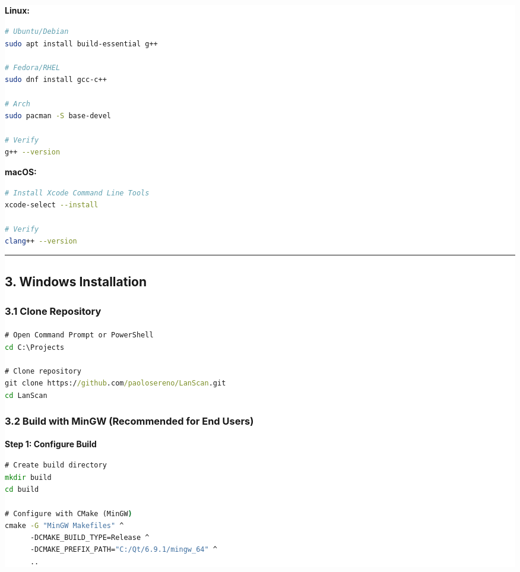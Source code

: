 **Linux:**
```bash
# Ubuntu/Debian
sudo apt install build-essential g++

# Fedora/RHEL
sudo dnf install gcc-c++

# Arch
sudo pacman -S base-devel

# Verify
g++ --version
```

**macOS:**
```bash
# Install Xcode Command Line Tools
xcode-select --install

# Verify
clang++ --version
```

---

## 3. Windows Installation

### 3.1 Clone Repository

```cmd
# Open Command Prompt or PowerShell
cd C:\Projects

# Clone repository
git clone https://github.com/paolosereno/LanScan.git
cd LanScan
```

### 3.2 Build with MinGW (Recommended for End Users)

**Step 1: Configure Build**
```cmd
# Create build directory
mkdir build
cd build

# Configure with CMake (MinGW)
cmake -G "MinGW Makefiles" ^
      -DCMAKE_BUILD_TYPE=Release ^
      -DCMAKE_PREFIX_PATH="C:/Qt/6.9.1/mingw_64" ^
      ..
```
